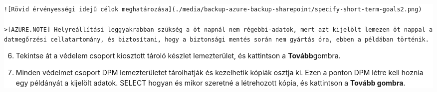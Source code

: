     ![Rövid érvényességi idejű célok meghatározása](./media/backup-azure-backup-sharepoint/specify-short-term-goals2.png)

    >[AZURE.NOTE] Helyreállítási leggyakrabban szükség a öt napnál nem régebbi-adatok, mert azt kijelölt lemezen öt nappal adatmegőrzési cellatartomány, és biztosítani, hogy a biztonsági mentés során nem gyártás óra, ebben a példában történik.

6. Tekintse át a védelem csoport kiosztott tároló készlet lemezterület, és kattintson a **Tovább**gombra.

7. Minden védelmet csoport DPM lemezterületet tárolhatják és kezelhetik kópiák osztja ki. Ezen a ponton DPM létre kell hoznia egy példányát a kijelölt adatok. SELECT hogyan és mikor szeretné a létrehozott kópia, és kattintson a **Tovább gombra**.
